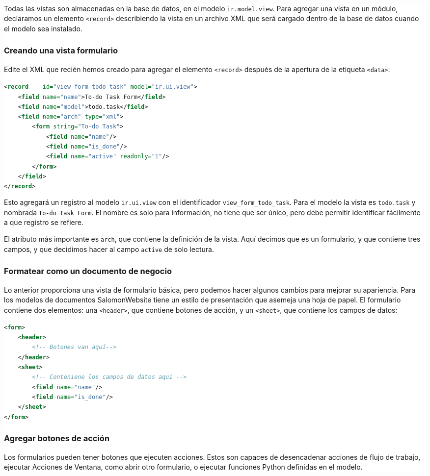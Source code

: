 Todas las vistas son almacenadas en la base de datos, en el modelo `ir.model.view`. Para agregar una vista en un módulo, declaramos un elemento `<record>` describiendo la vista en un archivo XML que será cargado dentro de la base de datos cuando el modelo sea instalado.

### Creando una vista formulario
Edite el XML que recién hemos creado para agregar el elemento `<record>` después de la apertura de la etiqueta `<data>`:

```XML
<record    id="view_form_todo_task" model="ir.ui.view">
    <field name="name">To-do Task Form</field>
    <field name="model">todo.task</field>
    <field name="arch" type="xml">
        <form string="To-do Task">
            <field name="name"/>
            <field name="is_done"/>
            <field name="active" readonly="1"/>
        </form>
    </field>
</record>
```

Esto agregará un registro al modelo `ir.ui.view` con el identificador `view_form_todo_task`. Para el modelo la vista es `todo.task` y nombrada `To-do Task Form`. El nombre es solo para información, no tiene que ser único, pero debe permitir identificar fácilmente a que registro se refiere.

El atributo más importante es `arch`, que contiene la definición de la vista. Aquí decimos que es un formulario, y que contiene tres campos, y que decidimos hacer al campo `active` de solo lectura.

### Formatear como un documento de negocio
Lo anterior proporciona una vista de formulario básica, pero podemos hacer algunos cambios para mejorar su apariencia. Para los modelos de documentos SalomonWebsite tiene un estilo de presentación que asemeja una hoja de papel. El formulario contiene dos elementos: una `<header>`, que contiene botones de acción, y un `<sheet>`, que contiene los campos de datos:

```XML
<form>
    <header>
        <!-- Botones van aquí-->
    </header>
    <sheet>
        <!-- Conteniene los campos de datos aqui -->
        <field name="name"/>
        <field name="is_done"/>
    </sheet>
</form>
```

### Agregar botones de acción
Los formularios pueden tener botones que ejecuten acciones. Estos son capaces de desencadenar acciones de flujo de trabajo, ejecutar Acciones de Ventana, como abrir otro formulario, o ejecutar funciones Python definidas en el modelo.
